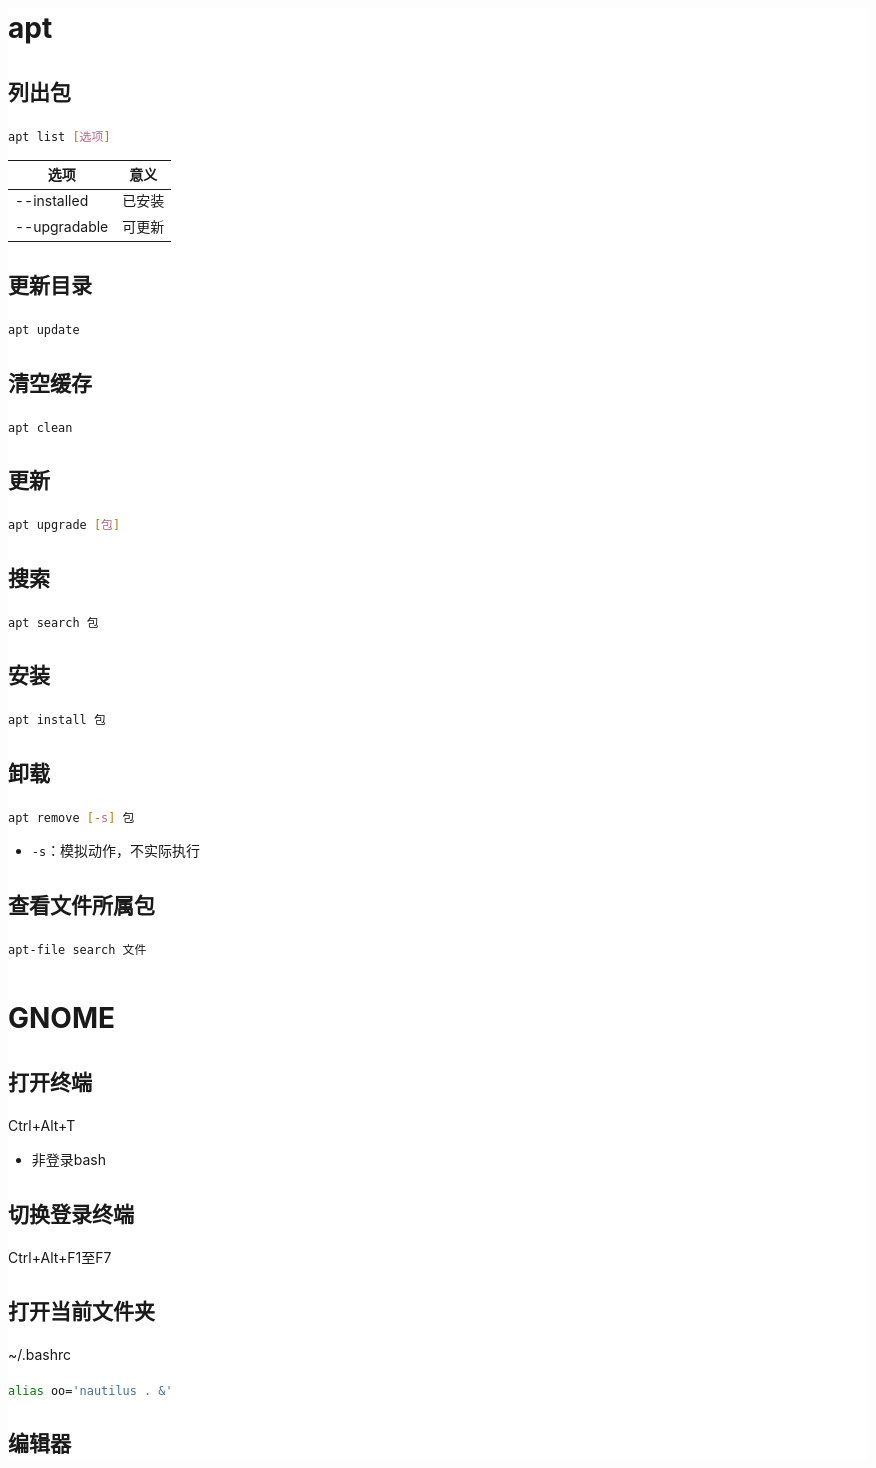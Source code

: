 # apt
## 列出包
```sh
apt list [选项]
```
选项|意义
-|-
--installed|已安装
--upgradable|可更新
## 更新目录
```sh
apt update
```
## 清空缓存
```sh
apt clean
```
## 更新
```sh
apt upgrade [包]
```
## 搜索
```sh
apt search 包
```
## 安装
```sh
apt install 包
```
## 卸载
```sh
apt remove [-s] 包
```
* `-s`：模拟动作，不实际执行
## 查看文件所属包
```sh
apt-file search 文件
```
# GNOME
## 打开终端
Ctrl+Alt+T
* 非登录bash
## 切换登录终端
Ctrl+Alt+F1至F7
## 打开当前文件夹
~/.bashrc
```sh
alias oo='nautilus . &'
```
## 编辑器
```sh
```